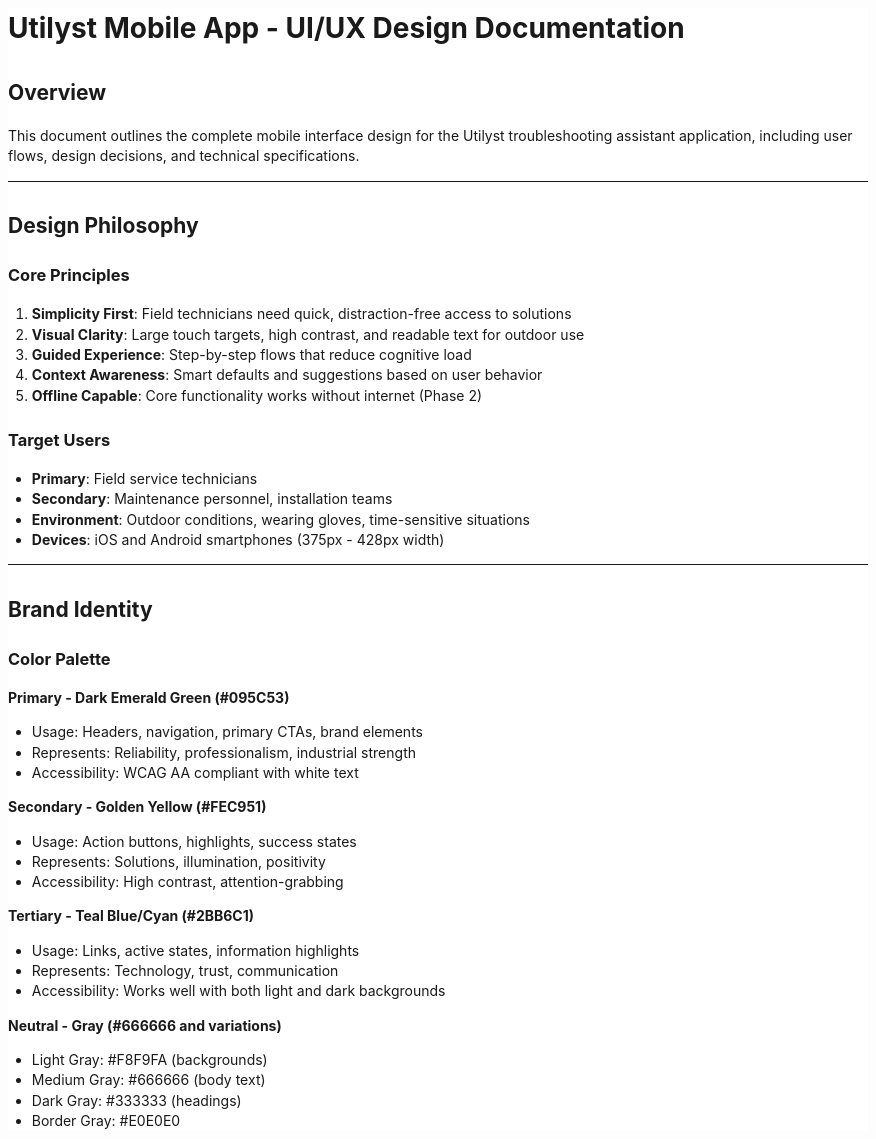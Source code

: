 # Utilyst Mobile App - UI/UX Design Documentation

## Overview
This document outlines the complete mobile interface design for the Utilyst troubleshooting assistant application, including user flows, design decisions, and technical specifications.

---

## Design Philosophy

### Core Principles
1. **Simplicity First**: Field technicians need quick, distraction-free access to solutions
2. **Visual Clarity**: Large touch targets, high contrast, and readable text for outdoor use
3. **Guided Experience**: Step-by-step flows that reduce cognitive load
4. **Context Awareness**: Smart defaults and suggestions based on user behavior
5. **Offline Capable**: Core functionality works without internet (Phase 2)

### Target Users
- **Primary**: Field service technicians
- **Secondary**: Maintenance personnel, installation teams
- **Environment**: Outdoor conditions, wearing gloves, time-sensitive situations
- **Devices**: iOS and Android smartphones (375px - 428px width)

---

## Brand Identity

### Color Palette

**Primary - Dark Emerald Green (#095C53)**
- Usage: Headers, navigation, primary CTAs, brand elements
- Represents: Reliability, professionalism, industrial strength
- Accessibility: WCAG AA compliant with white text

**Secondary - Golden Yellow (#FEC951)**
- Usage: Action buttons, highlights, success states
- Represents: Solutions, illumination, positivity
- Accessibility: High contrast, attention-grabbing

**Tertiary - Teal Blue/Cyan (#2BB6C1)**
- Usage: Links, active states, information highlights
- Represents: Technology, trust, communication
- Accessibility: Works well with both light and dark backgrounds

**Neutral - Gray (#666666 and variations)**
- Light Gray: #F8F9FA (backgrounds)
- Medium Gray: #666666 (body text)
- Dark Gray: #333333 (headings)
- Border Gray: #E0E0E0
